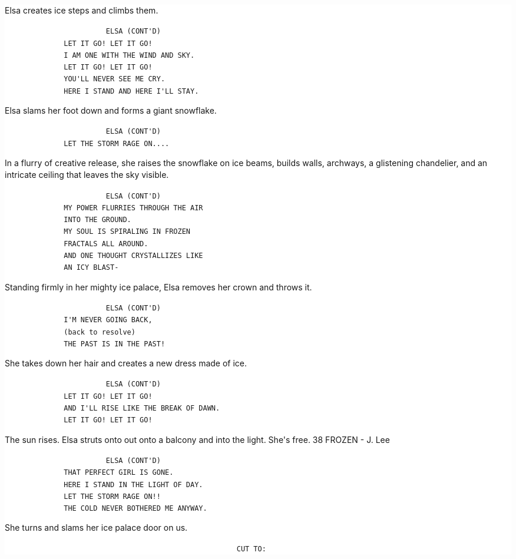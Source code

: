    Elsa creates ice steps and climbs them.

                            ELSA (CONT'D)
                  LET IT GO! LET IT GO!
                  I AM ONE WITH THE WIND AND SKY.
                  LET IT GO! LET IT GO!
                  YOU'LL NEVER SEE ME CRY.
                  HERE I STAND AND HERE I'LL STAY.

   Elsa slams her foot down and forms a giant snowflake.

                            ELSA (CONT'D)
                  LET THE STORM RAGE ON....

   In a flurry of creative release, she raises the snowflake on
   ice beams, builds walls, archways, a glistening chandelier,
   and an intricate ceiling that leaves the sky visible.

                            ELSA (CONT'D)
                  MY POWER FLURRIES THROUGH THE AIR
                  INTO THE GROUND.
                  MY SOUL IS SPIRALING IN FROZEN
                  FRACTALS ALL AROUND.
                  AND ONE THOUGHT CRYSTALLIZES LIKE
                  AN ICY BLAST-

   Standing firmly in her mighty ice palace, Elsa removes her
   crown and throws it.

                            ELSA (CONT'D)
                  I'M NEVER GOING BACK,
                  (back to resolve)
                  THE PAST IS IN THE PAST!

   She takes down her hair and creates a new dress made of ice.

                            ELSA (CONT'D)
                  LET IT GO! LET IT GO!
                  AND I'LL RISE LIKE THE BREAK OF DAWN.
                  LET IT GO! LET IT GO!

   The sun rises. Elsa struts onto out onto a balcony and into
   the light. She's free.
                                                                  38
FROZEN - J. Lee



                            ELSA (CONT'D)
                  THAT PERFECT GIRL IS GONE.
                  HERE I STAND IN THE LIGHT OF DAY.
                  LET THE STORM RAGE ON!!
                  THE COLD NEVER BOTHERED ME ANYWAY.

   She turns and slams her ice palace door on us.

                                                           CUT TO:
